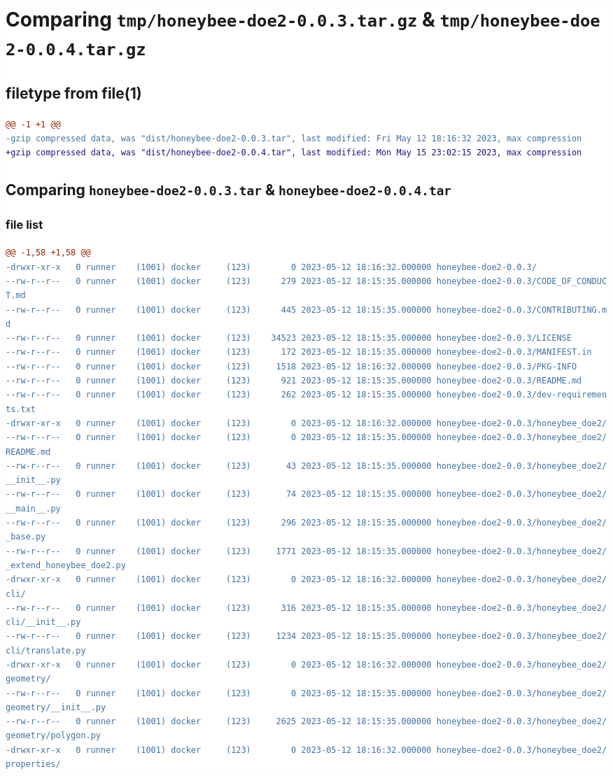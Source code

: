# Comparing `tmp/honeybee-doe2-0.0.3.tar.gz` & `tmp/honeybee-doe2-0.0.4.tar.gz`

## filetype from file(1)

```diff
@@ -1 +1 @@
-gzip compressed data, was "dist/honeybee-doe2-0.0.3.tar", last modified: Fri May 12 18:16:32 2023, max compression
+gzip compressed data, was "dist/honeybee-doe2-0.0.4.tar", last modified: Mon May 15 23:02:15 2023, max compression
```

## Comparing `honeybee-doe2-0.0.3.tar` & `honeybee-doe2-0.0.4.tar`

### file list

```diff
@@ -1,58 +1,58 @@
-drwxr-xr-x   0 runner    (1001) docker     (123)        0 2023-05-12 18:16:32.000000 honeybee-doe2-0.0.3/
--rw-r--r--   0 runner    (1001) docker     (123)      279 2023-05-12 18:15:35.000000 honeybee-doe2-0.0.3/CODE_OF_CONDUCT.md
--rw-r--r--   0 runner    (1001) docker     (123)      445 2023-05-12 18:15:35.000000 honeybee-doe2-0.0.3/CONTRIBUTING.md
--rw-r--r--   0 runner    (1001) docker     (123)    34523 2023-05-12 18:15:35.000000 honeybee-doe2-0.0.3/LICENSE
--rw-r--r--   0 runner    (1001) docker     (123)      172 2023-05-12 18:15:35.000000 honeybee-doe2-0.0.3/MANIFEST.in
--rw-r--r--   0 runner    (1001) docker     (123)     1518 2023-05-12 18:16:32.000000 honeybee-doe2-0.0.3/PKG-INFO
--rw-r--r--   0 runner    (1001) docker     (123)      921 2023-05-12 18:15:35.000000 honeybee-doe2-0.0.3/README.md
--rw-r--r--   0 runner    (1001) docker     (123)      262 2023-05-12 18:15:35.000000 honeybee-doe2-0.0.3/dev-requirements.txt
-drwxr-xr-x   0 runner    (1001) docker     (123)        0 2023-05-12 18:16:32.000000 honeybee-doe2-0.0.3/honeybee_doe2/
--rw-r--r--   0 runner    (1001) docker     (123)        0 2023-05-12 18:15:35.000000 honeybee-doe2-0.0.3/honeybee_doe2/README.md
--rw-r--r--   0 runner    (1001) docker     (123)       43 2023-05-12 18:15:35.000000 honeybee-doe2-0.0.3/honeybee_doe2/__init__.py
--rw-r--r--   0 runner    (1001) docker     (123)       74 2023-05-12 18:15:35.000000 honeybee-doe2-0.0.3/honeybee_doe2/__main__.py
--rw-r--r--   0 runner    (1001) docker     (123)      296 2023-05-12 18:15:35.000000 honeybee-doe2-0.0.3/honeybee_doe2/_base.py
--rw-r--r--   0 runner    (1001) docker     (123)     1771 2023-05-12 18:15:35.000000 honeybee-doe2-0.0.3/honeybee_doe2/_extend_honeybee_doe2.py
-drwxr-xr-x   0 runner    (1001) docker     (123)        0 2023-05-12 18:16:32.000000 honeybee-doe2-0.0.3/honeybee_doe2/cli/
--rw-r--r--   0 runner    (1001) docker     (123)      316 2023-05-12 18:15:35.000000 honeybee-doe2-0.0.3/honeybee_doe2/cli/__init__.py
--rw-r--r--   0 runner    (1001) docker     (123)     1234 2023-05-12 18:15:35.000000 honeybee-doe2-0.0.3/honeybee_doe2/cli/translate.py
-drwxr-xr-x   0 runner    (1001) docker     (123)        0 2023-05-12 18:16:32.000000 honeybee-doe2-0.0.3/honeybee_doe2/geometry/
--rw-r--r--   0 runner    (1001) docker     (123)        0 2023-05-12 18:15:35.000000 honeybee-doe2-0.0.3/honeybee_doe2/geometry/__init__.py
--rw-r--r--   0 runner    (1001) docker     (123)     2625 2023-05-12 18:15:35.000000 honeybee-doe2-0.0.3/honeybee_doe2/geometry/polygon.py
-drwxr-xr-x   0 runner    (1001) docker     (123)        0 2023-05-12 18:16:32.000000 honeybee-doe2-0.0.3/honeybee_doe2/properties/
```